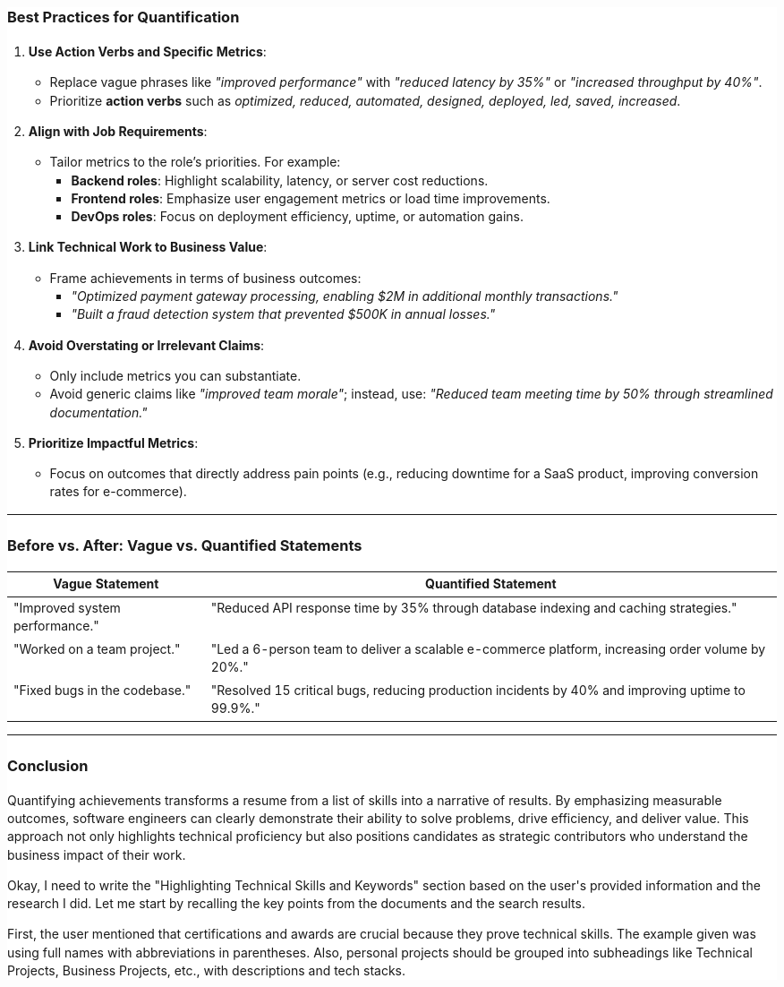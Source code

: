 
### **Best Practices for Quantification**  
1. **Use Action Verbs and Specific Metrics**:  
   - Replace vague phrases like *"improved performance"* with *"reduced latency by 35%"* or *"increased throughput by 40%"*.  
   - Prioritize **action verbs** such as *optimized, reduced, automated, designed, deployed, led, saved, increased*.  

2. **Align with Job Requirements**:  
   - Tailor metrics to the role’s priorities. For example:  
     - **Backend roles**: Highlight scalability, latency, or server cost reductions.  
     - **Frontend roles**: Emphasize user engagement metrics or load time improvements.  
     - **DevOps roles**: Focus on deployment efficiency, uptime, or automation gains.  

3. **Link Technical Work to Business Value**:  
   - Frame achievements in terms of business outcomes:  
     - *"Optimized payment gateway processing, enabling $2M in additional monthly transactions."*  
     - *"Built a fraud detection system that prevented $500K in annual losses."*  

4. **Avoid Overstating or Irrelevant Claims**:  
   - Only include metrics you can substantiate.  
   - Avoid generic claims like *"improved team morale"*; instead, use: *"Reduced team meeting time by 50% through streamlined documentation."*  

5. **Prioritize Impactful Metrics**:  
   - Focus on outcomes that directly address pain points (e.g., reducing downtime for a SaaS product, improving conversion rates for e-commerce).  

---

### **Before vs. After: Vague vs. Quantified Statements**  
| **Vague Statement**                          | **Quantified Statement**                                                                 |  
|----------------------------------------------|-----------------------------------------------------------------------------------------|  
| "Improved system performance."               | "Reduced API response time by 35% through database indexing and caching strategies."      |  
| "Worked on a team project."                  | "Led a 6-person team to deliver a scalable e-commerce platform, increasing order volume by 20%." |  
| "Fixed bugs in the codebase."                | "Resolved 15 critical bugs, reducing production incidents by 40% and improving uptime to 99.9%." |  

---

### **Conclusion**  
Quantifying achievements transforms a resume from a list of skills into a narrative of results. By emphasizing measurable outcomes, software engineers can clearly demonstrate their ability to solve problems, drive efficiency, and deliver value. This approach not only highlights technical proficiency but also positions candidates as strategic contributors who understand the business impact of their work.


Okay, I need to write the "Highlighting Technical Skills and Keywords" section based on the user's provided information and the research I did. Let me start by recalling the key points from the documents and the search results.

First, the user mentioned that certifications and awards are crucial because they prove technical skills. The example given was using full names with abbreviations in parentheses. Also, personal projects should be grouped into subheadings like Technical Projects, Business Projects, etc., with descriptions and tech stacks. 
